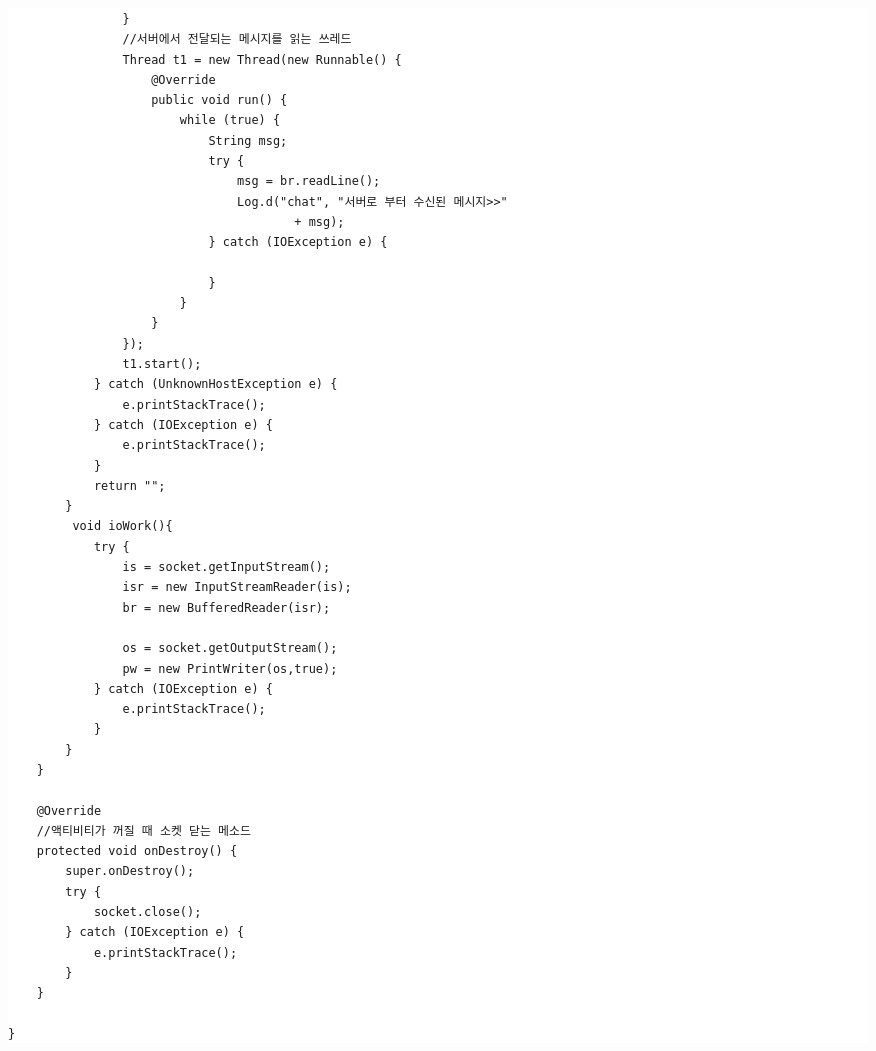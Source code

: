 ```LedControlActivity
                }
                //서버에서 전달되는 메시지를 읽는 쓰레드
                Thread t1 = new Thread(new Runnable() {
                    @Override
                    public void run() {
                        while (true) {
                            String msg;
                            try {
                                msg = br.readLine();
                                Log.d("chat", "서버로 부터 수신된 메시지>>"
                                        + msg);
                            } catch (IOException e) {

                            }
                        }
                    }
                });
                t1.start();
            } catch (UnknownHostException e) {
                e.printStackTrace();
            } catch (IOException e) {
                e.printStackTrace();
            }
            return "";
        }
         void ioWork(){
            try {
                is = socket.getInputStream();
                isr = new InputStreamReader(is);
                br = new BufferedReader(isr);

                os = socket.getOutputStream();
                pw = new PrintWriter(os,true);
            } catch (IOException e) {
                e.printStackTrace();
            }
        }
    }

    @Override
    //액티비티가 꺼질 때 소켓 닫는 메소드
    protected void onDestroy() {
        super.onDestroy();
        try {
            socket.close();
        } catch (IOException e) {
            e.printStackTrace();
        }
    }

}
```
